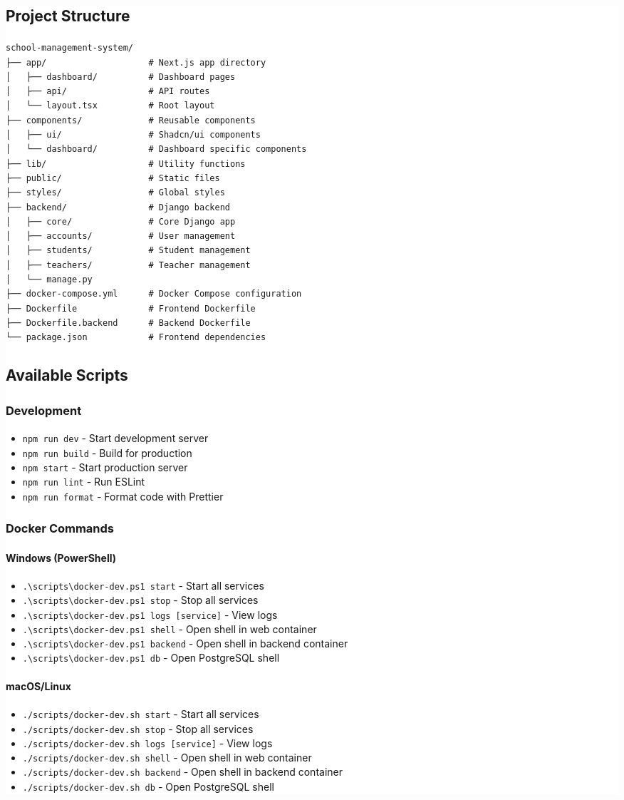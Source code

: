 ## Project Structure

```
school-management-system/
├── app/                    # Next.js app directory
│   ├── dashboard/          # Dashboard pages
│   ├── api/                # API routes
│   └── layout.tsx          # Root layout
├── components/             # Reusable components
│   ├── ui/                 # Shadcn/ui components
│   └── dashboard/          # Dashboard specific components
├── lib/                    # Utility functions
├── public/                 # Static files
├── styles/                 # Global styles
├── backend/                # Django backend
│   ├── core/               # Core Django app
│   ├── accounts/           # User management
│   ├── students/           # Student management
│   ├── teachers/           # Teacher management
│   └── manage.py
├── docker-compose.yml      # Docker Compose configuration
├── Dockerfile              # Frontend Dockerfile
├── Dockerfile.backend      # Backend Dockerfile
└── package.json            # Frontend dependencies
```

## Available Scripts

### Development

- `npm run dev` - Start development server
- `npm run build` - Build for production
- `npm start` - Start production server
- `npm run lint` - Run ESLint
- `npm run format` - Format code with Prettier

### Docker Commands

#### Windows (PowerShell)
- `.\scripts\docker-dev.ps1 start` - Start all services
- `.\scripts\docker-dev.ps1 stop` - Stop all services
- `.\scripts\docker-dev.ps1 logs [service]` - View logs
- `.\scripts\docker-dev.ps1 shell` - Open shell in web container
- `.\scripts\docker-dev.ps1 backend` - Open shell in backend container
- `.\scripts\docker-dev.ps1 db` - Open PostgreSQL shell

#### macOS/Linux
- `./scripts/docker-dev.sh start` - Start all services
- `./scripts/docker-dev.sh stop` - Stop all services
- `./scripts/docker-dev.sh logs [service]` - View logs
- `./scripts/docker-dev.sh shell` - Open shell in web container
- `./scripts/docker-dev.sh backend` - Open shell in backend container
- `./scripts/docker-dev.sh db` - Open PostgreSQL shell
